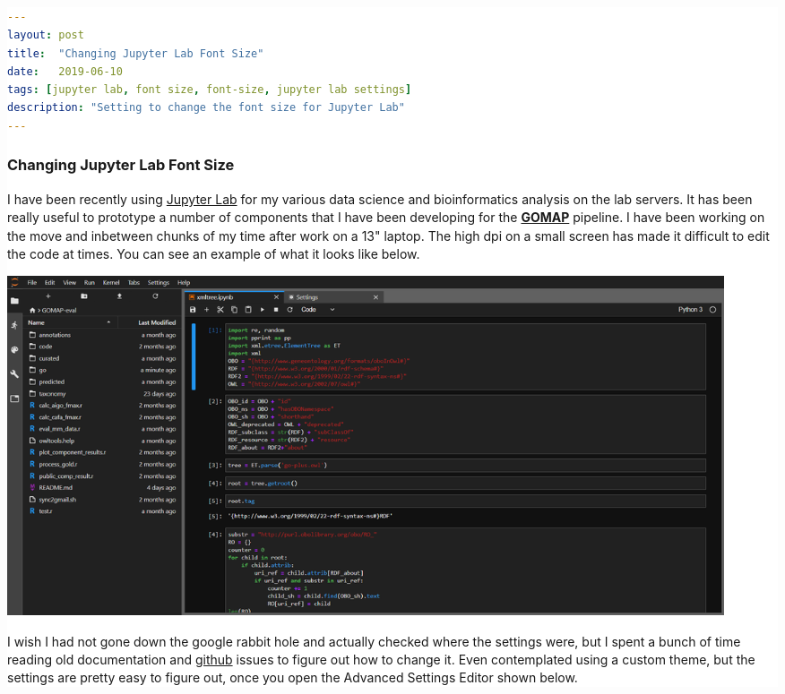 ```yaml
---
layout: post
title:  "Changing Jupyter Lab Font Size"
date:   2019-06-10
tags: [jupyter lab, font size, font-size, jupyter lab settings]
description: "Setting to change the font size for Jupyter Lab"
---
```


### Changing Jupyter Lab Font Size

I have been recently using [Jupyter Lab](https://jupyterlab.readthedocs.io/en/stable/) for my various data science and bioinformatics analysis on the lab servers. It has been really useful to prototype a number of components that I have been developing for the [**GOMAP**](https://gomap-singularity.readthedocs.io/en/v1.3/) pipeline. I have been working on the move and inbetween chunks of my time after work on a 13" laptop. The high dpi on a small screen has made it difficult to edit the code at times. You can see an example of what it looks like below.

<img src="/assets/imgs/jupyter-lab-default-font.png" style="width:800px">

I wish I had not gone down the google rabbit hole and actually checked where the settings were, but I spent a bunch of time reading old documentation and [github](https://www.github.com) issues to figure out how to change it. Even contemplated using a custom theme, but the settings are pretty easy to figure out, once you open the Advanced Settings Editor shown below.
